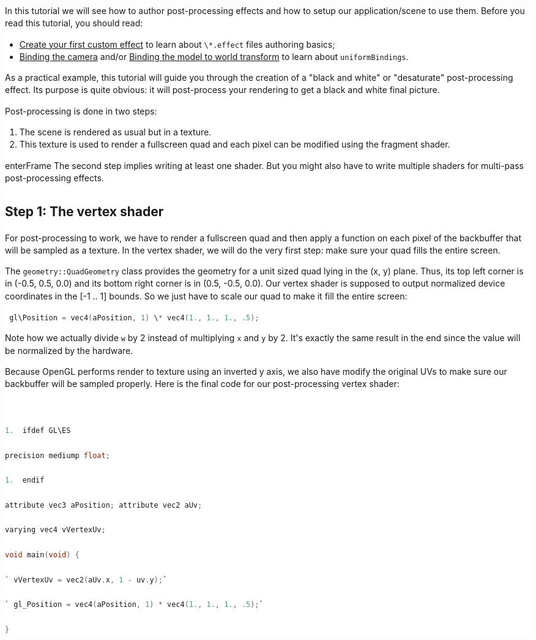 In this tutorial we will see how to author post-processing effects and how to setup our application/scene to use them. Before you read this tutorial, you should read:

-   [Create your first custom effect](Create_your_first_custom_effect.md) to learn about `\*.effect` files authoring basics;
-   [Binding the camera](Binding_the_camera.md) and/or [Binding the model to world transform](Binding_the_model_to_world_transform.md) to learn about `uniformBindings`.

As a practical example, this tutorial will guide you through the creation of a "black and white" or "desaturate" post-processing effect. Its purpose is quite obvious: it will post-process your rendering to get a black and white final picture.

Post-processing is done in two steps:

1.  The scene is rendered as usual but in a texture.
2.  This texture is used to render a fullscreen quad and each pixel can be modified using the fragment shader.

enterFrame The second step implies writing at least one shader. But you might also have to write multiple shaders for multi-pass post-processing effects.

Step 1: The vertex shader
-------------------------

For post-processing to work, we have to render a fullscreen quad and then apply a function on each pixel of the backbuffer that will be sampled as a texture. In the vertex shader, we will do the very first step: make sure your quad fills the entire screen.

The `geometry::QuadGeometry` class provides the geometry for a unit sized quad lying in the (x, y) plane. Thus, its top left corner is in (-0.5, 0.5, 0.0) and its bottom right corner is in (0.5, -0.5, 0.0). Our vertex shader is supposed to output normalized device coordinates in the [-1 .. 1] bounds. So we just have to scale our quad to make it fill the entire screen:


```c
 gl\Position = vec4(aPosition, 1) \* vec4(1., 1., 1., .5); 
```


Note how we actually divide `w` by 2 instead of multiplying `x` and `y` by 2. It's exactly the same result in the end since the value will be normalized by the hardware.

Because OpenGL performs render to texture using an inverted y axis, we also have modify the original UVs to make sure our backbuffer will be sampled properly. Here is the final code for our post-processing vertex shader:


```c


1.  ifdef GL\ES

precision mediump float;

1.  endif

attribute vec3 aPosition; attribute vec2 aUv;

varying vec4 vVertexUv;

void main(void) {

` vVertexUv = vec2(aUv.x, 1 - uv.y);`

` gl_Position = vec4(aPosition, 1) * vec4(1., 1., 1., .5);`

} 
```

